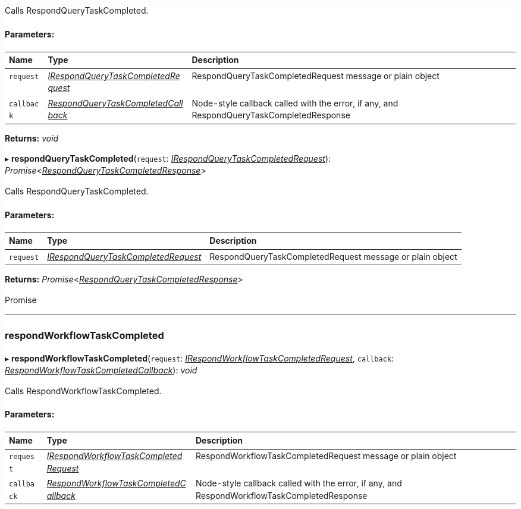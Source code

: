 Calls RespondQueryTaskCompleted.

#### Parameters:

Name | Type | Description |
:------ | :------ | :------ |
`request` | [*IRespondQueryTaskCompletedRequest*](../interfaces/proto.temporal.api.workflowservice.v1.irespondquerytaskcompletedrequest.md) | RespondQueryTaskCompletedRequest message or plain object   |
`callback` | [*RespondQueryTaskCompletedCallback*](../modules/proto.temporal.api.workflowservice.v1.workflowservice.md#respondquerytaskcompletedcallback) | Node-style callback called with the error, if any, and RespondQueryTaskCompletedResponse    |

**Returns:** *void*

▸ **respondQueryTaskCompleted**(`request`: [*IRespondQueryTaskCompletedRequest*](../interfaces/proto.temporal.api.workflowservice.v1.irespondquerytaskcompletedrequest.md)): *Promise*<[*RespondQueryTaskCompletedResponse*](proto.temporal.api.workflowservice.v1.respondquerytaskcompletedresponse.md)\>

Calls RespondQueryTaskCompleted.

#### Parameters:

Name | Type | Description |
:------ | :------ | :------ |
`request` | [*IRespondQueryTaskCompletedRequest*](../interfaces/proto.temporal.api.workflowservice.v1.irespondquerytaskcompletedrequest.md) | RespondQueryTaskCompletedRequest message or plain object   |

**Returns:** *Promise*<[*RespondQueryTaskCompletedResponse*](proto.temporal.api.workflowservice.v1.respondquerytaskcompletedresponse.md)\>

Promise

___

### respondWorkflowTaskCompleted

▸ **respondWorkflowTaskCompleted**(`request`: [*IRespondWorkflowTaskCompletedRequest*](../interfaces/proto.temporal.api.workflowservice.v1.irespondworkflowtaskcompletedrequest.md), `callback`: [*RespondWorkflowTaskCompletedCallback*](../modules/proto.temporal.api.workflowservice.v1.workflowservice.md#respondworkflowtaskcompletedcallback)): *void*

Calls RespondWorkflowTaskCompleted.

#### Parameters:

Name | Type | Description |
:------ | :------ | :------ |
`request` | [*IRespondWorkflowTaskCompletedRequest*](../interfaces/proto.temporal.api.workflowservice.v1.irespondworkflowtaskcompletedrequest.md) | RespondWorkflowTaskCompletedRequest message or plain object   |
`callback` | [*RespondWorkflowTaskCompletedCallback*](../modules/proto.temporal.api.workflowservice.v1.workflowservice.md#respondworkflowtaskcompletedcallback) | Node-style callback called with the error, if any, and RespondWorkflowTaskCompletedResponse    |
